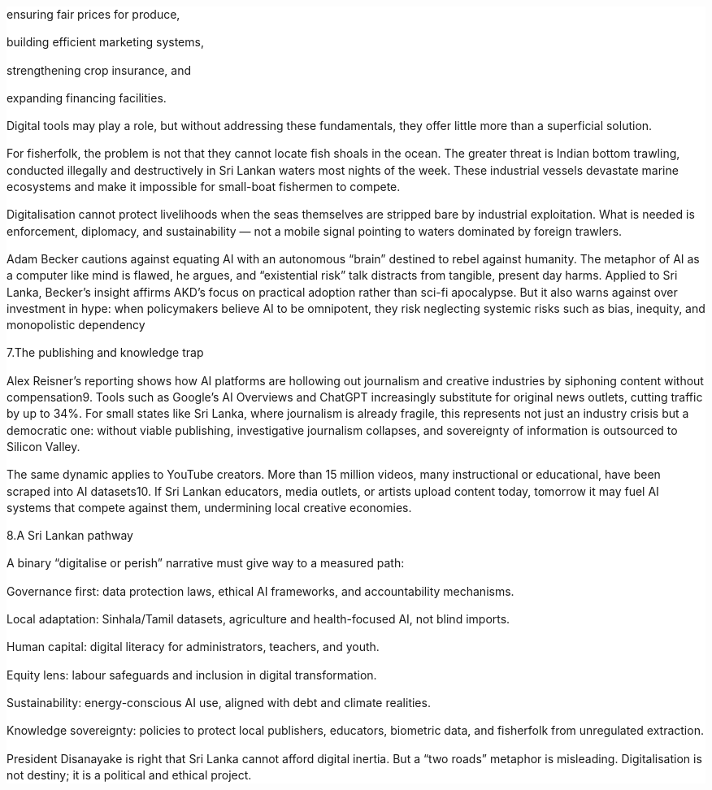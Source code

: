 ensuring fair prices for produce,

building efficient marketing systems,

strengthening crop insurance, and

expanding financing facilities.

Digital tools may play a role, but without addressing these fundamentals, they offer little more than a superficial solution.

For fisherfolk, the problem is not that they cannot locate fish shoals in the ocean. The greater threat is Indian bottom trawling, conducted illegally and destructively in Sri Lankan waters most nights of the week. These industrial vessels devastate marine ecosystems and make it impossible for small-boat fishermen to compete.

Digitalisation cannot protect livelihoods when the seas themselves are stripped bare by industrial exploitation. What is needed is enforcement, diplomacy, and sustainability — not a mobile signal pointing to waters dominated by foreign trawlers.

Adam Becker cautions against equating AI with an autonomous “brain” destined to rebel against humanity. The metaphor of AI as a computer like mind is flawed, he argues, and “existential risk” talk distracts from tangible, present day harms. Applied to Sri Lanka, Becker’s insight affirms AKD’s focus on practical adoption rather than sci-fi apocalypse. But it also warns against over investment in hype: when policymakers believe AI to be omnipotent, they risk neglecting systemic risks such as bias, inequity, and monopolistic dependency

7.The publishing and knowledge trap

Alex Reisner’s reporting shows how AI platforms are hollowing out journalism and creative industries by siphoning content without compensation9. Tools such as Google’s AI Overviews and ChatGPT increasingly substitute for original news outlets, cutting traffic by up to 34%. For small states like Sri Lanka, where journalism is already fragile, this represents not just an industry crisis but a democratic one: without viable publishing, investigative journalism collapses, and sovereignty of information is outsourced to Silicon Valley.

The same dynamic applies to YouTube creators. More than 15 million videos, many instructional or educational, have been scraped into AI datasets10. If Sri Lankan educators, media outlets, or artists upload content today, tomorrow it may fuel AI systems that compete against them, undermining local creative economies.

8.A Sri Lankan pathway

A binary “digitalise or perish” narrative must give way to a measured path:

Governance first: data protection laws, ethical AI frameworks, and accountability mechanisms.

Local adaptation: Sinhala/Tamil datasets, agriculture and health-focused AI, not blind imports.

Human capital: digital literacy for administrators, teachers, and youth.

Equity lens: labour safeguards and inclusion in digital transformation.

Sustainability: energy-conscious AI use, aligned with debt and climate realities.

Knowledge sovereignty: policies to protect local publishers, educators, biometric data, and fisherfolk from unregulated extraction.

President Disanayake is right that Sri Lanka cannot afford digital inertia. But a “two roads” metaphor is misleading. Digitalisation is not destiny; it is a political and ethical project.
